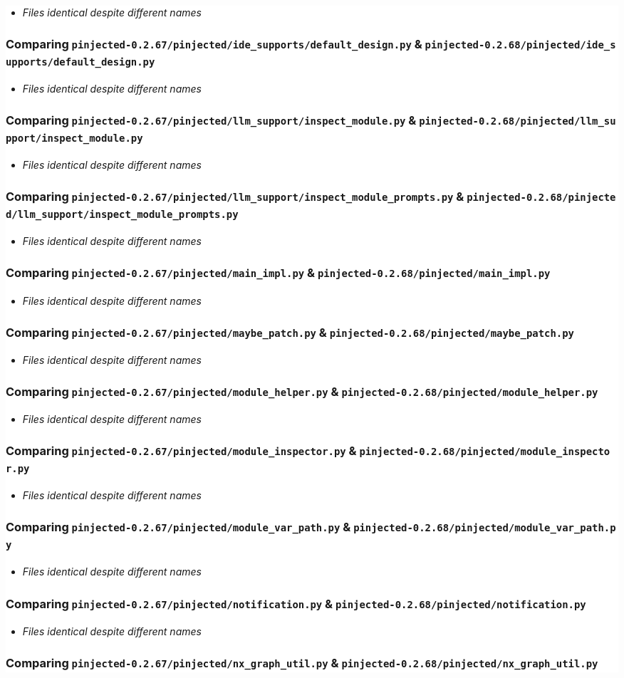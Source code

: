  * *Files identical despite different names*

### Comparing `pinjected-0.2.67/pinjected/ide_supports/default_design.py` & `pinjected-0.2.68/pinjected/ide_supports/default_design.py`

 * *Files identical despite different names*

### Comparing `pinjected-0.2.67/pinjected/llm_support/inspect_module.py` & `pinjected-0.2.68/pinjected/llm_support/inspect_module.py`

 * *Files identical despite different names*

### Comparing `pinjected-0.2.67/pinjected/llm_support/inspect_module_prompts.py` & `pinjected-0.2.68/pinjected/llm_support/inspect_module_prompts.py`

 * *Files identical despite different names*

### Comparing `pinjected-0.2.67/pinjected/main_impl.py` & `pinjected-0.2.68/pinjected/main_impl.py`

 * *Files identical despite different names*

### Comparing `pinjected-0.2.67/pinjected/maybe_patch.py` & `pinjected-0.2.68/pinjected/maybe_patch.py`

 * *Files identical despite different names*

### Comparing `pinjected-0.2.67/pinjected/module_helper.py` & `pinjected-0.2.68/pinjected/module_helper.py`

 * *Files identical despite different names*

### Comparing `pinjected-0.2.67/pinjected/module_inspector.py` & `pinjected-0.2.68/pinjected/module_inspector.py`

 * *Files identical despite different names*

### Comparing `pinjected-0.2.67/pinjected/module_var_path.py` & `pinjected-0.2.68/pinjected/module_var_path.py`

 * *Files identical despite different names*

### Comparing `pinjected-0.2.67/pinjected/notification.py` & `pinjected-0.2.68/pinjected/notification.py`

 * *Files identical despite different names*

### Comparing `pinjected-0.2.67/pinjected/nx_graph_util.py` & `pinjected-0.2.68/pinjected/nx_graph_util.py`
